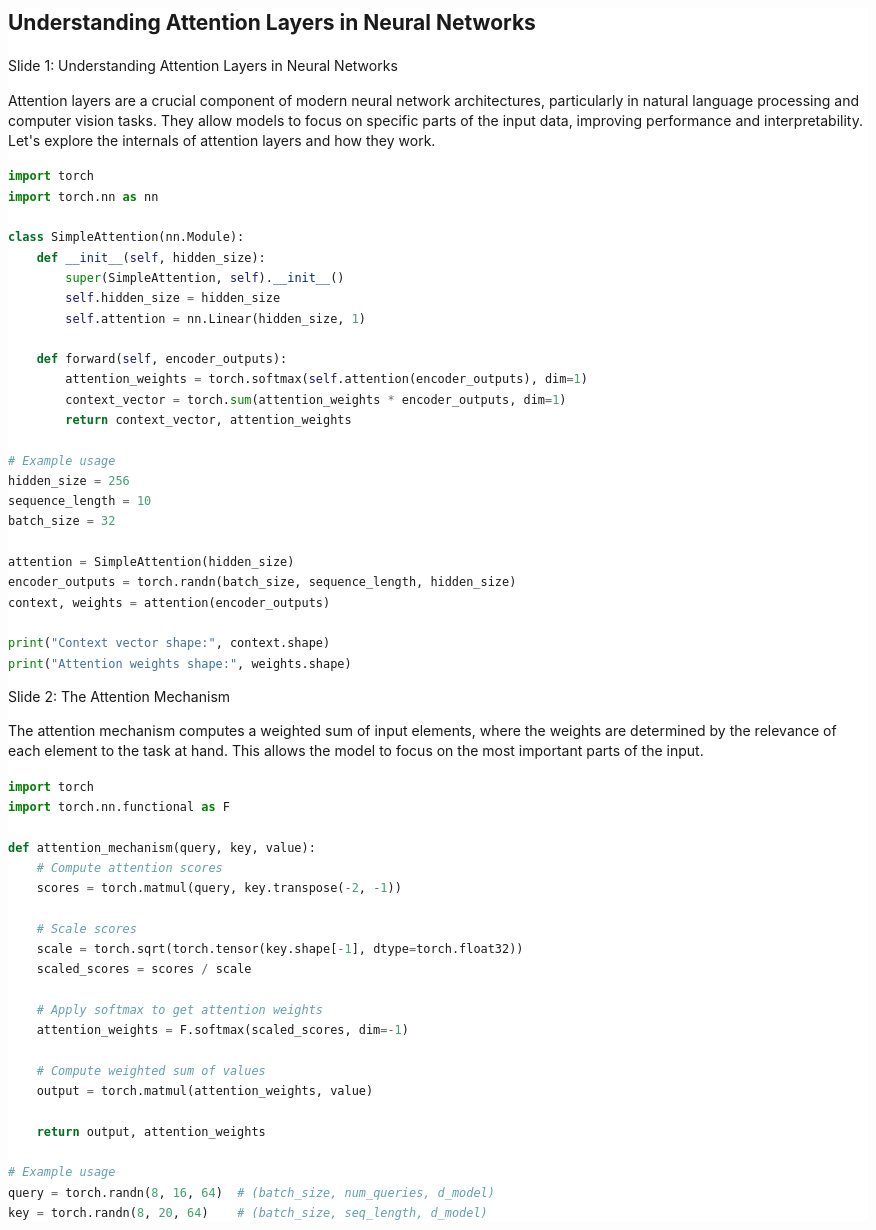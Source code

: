 ## Understanding Attention Layers in Neural Networks
Slide 1: Understanding Attention Layers in Neural Networks

Attention layers are a crucial component of modern neural network architectures, particularly in natural language processing and computer vision tasks. They allow models to focus on specific parts of the input data, improving performance and interpretability. Let's explore the internals of attention layers and how they work.

```python
import torch
import torch.nn as nn

class SimpleAttention(nn.Module):
    def __init__(self, hidden_size):
        super(SimpleAttention, self).__init__()
        self.hidden_size = hidden_size
        self.attention = nn.Linear(hidden_size, 1)
    
    def forward(self, encoder_outputs):
        attention_weights = torch.softmax(self.attention(encoder_outputs), dim=1)
        context_vector = torch.sum(attention_weights * encoder_outputs, dim=1)
        return context_vector, attention_weights

# Example usage
hidden_size = 256
sequence_length = 10
batch_size = 32

attention = SimpleAttention(hidden_size)
encoder_outputs = torch.randn(batch_size, sequence_length, hidden_size)
context, weights = attention(encoder_outputs)

print("Context vector shape:", context.shape)
print("Attention weights shape:", weights.shape)
```

Slide 2: The Attention Mechanism

The attention mechanism computes a weighted sum of input elements, where the weights are determined by the relevance of each element to the task at hand. This allows the model to focus on the most important parts of the input.

```python
import torch
import torch.nn.functional as F

def attention_mechanism(query, key, value):
    # Compute attention scores
    scores = torch.matmul(query, key.transpose(-2, -1))
    
    # Scale scores
    scale = torch.sqrt(torch.tensor(key.shape[-1], dtype=torch.float32))
    scaled_scores = scores / scale
    
    # Apply softmax to get attention weights
    attention_weights = F.softmax(scaled_scores, dim=-1)
    
    # Compute weighted sum of values
    output = torch.matmul(attention_weights, value)
    
    return output, attention_weights

# Example usage
query = torch.randn(8, 16, 64)  # (batch_size, num_queries, d_model)
key = torch.randn(8, 20, 64)    # (batch_size, seq_length, d_model)
```
